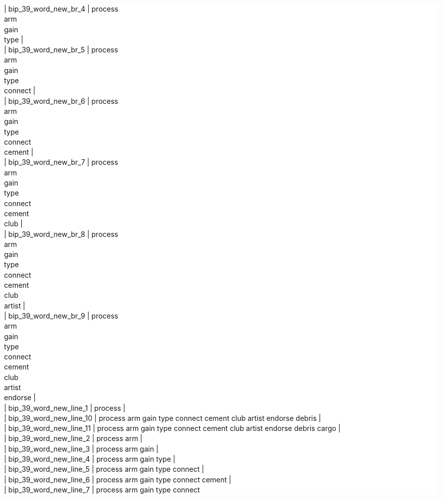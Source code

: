 | bip_39_word_new_br_4 | process<br>arm<br>gain<br>type |  
| bip_39_word_new_br_5 | process<br>arm<br>gain<br>type<br>connect |  
| bip_39_word_new_br_6 | process<br>arm<br>gain<br>type<br>connect<br>cement |  
| bip_39_word_new_br_7 | process<br>arm<br>gain<br>type<br>connect<br>cement<br>club |  
| bip_39_word_new_br_8 | process<br>arm<br>gain<br>type<br>connect<br>cement<br>club<br>artist |  
| bip_39_word_new_br_9 | process<br>arm<br>gain<br>type<br>connect<br>cement<br>club<br>artist<br>endorse |  
| bip_39_word_new_line_1 | process |  
| bip_39_word_new_line_10 | process
arm
gain
type
connect
cement
club
artist
endorse
debris |  
| bip_39_word_new_line_11 | process
arm
gain
type
connect
cement
club
artist
endorse
debris
cargo |  
| bip_39_word_new_line_2 | process
arm |  
| bip_39_word_new_line_3 | process
arm
gain |  
| bip_39_word_new_line_4 | process
arm
gain
type |  
| bip_39_word_new_line_5 | process
arm
gain
type
connect |  
| bip_39_word_new_line_6 | process
arm
gain
type
connect
cement |  
| bip_39_word_new_line_7 | process
arm
gain
type
connect